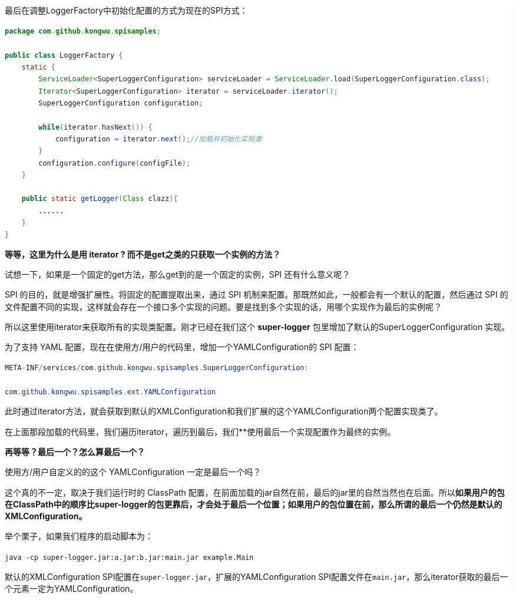 最后在调整LoggerFactory中初始化配置的方式为现在的SPI方式：

```java
package com.github.kongwu.spisamples;

public class LoggerFactory {
	static {
        ServiceLoader<SuperLoggerConfiguration> serviceLoader = ServiceLoader.load(SuperLoggerConfiguration.class);
        Iterator<SuperLoggerConfiguration> iterator = serviceLoader.iterator();
        SuperLoggerConfiguration configuration;

        while(iterator.hasNext()) {
            configuration = iterator.next();//加载并初始化实现类
        }
        configuration.configure(configFile);
    }
    
    public static getLogger(Class clazz){
    	......
    }
}
```

**等等，这里为什么是用 iterator ? 而不是get之类的只获取一个实例的方法？**

试想一下，如果是一个固定的get方法，那么get到的是一个固定的实例，SPI 还有什么意义呢？

SPI 的目的，就是增强扩展性。将固定的配置提取出来，通过 SPI 机制来配置。那既然如此，一般都会有一个默认的配置，然后通过 SPI 的文件配置不同的实现，这样就会存在一个接口多个实现的问题。要是找到多个实现的话，用哪个实现作为最后的实例呢？

所以这里使用iterator来获取所有的实现类配置。刚才已经在我们这个 **super-logger** 包里增加了默认的SuperLoggerConfiguration 实现。

为了支持 YAML 配置，现在在使用方/用户的代码里，增加一个YAMLConfiguration的 SPI 配置：

```java
META-INF/services/com.github.kongwu.spisamples.SuperLoggerConfiguration:

com.github.kongwu.spisamples.ext.YAMLConfiguration
```

此时通过iterator方法，就会获取到默认的XMLConfiguration和我们扩展的这个YAMLConfiguration两个配置实现类了。

在上面那段加载的代码里，我们遍历iterator，遍历到最后，我们**使用最后一个实现配置作为最终的实例。

**再等等？最后一个？怎么算最后一个？**

使用方/用户自定义的的这个 YAMLConfiguration 一定是最后一个吗？

这个真的不一定，取决于我们运行时的 ClassPath 配置，在前面加载的jar自然在前，最后的jar里的自然当然也在后面。所以**如果用户的包在ClassPath中的顺序比super-logger的包更靠后，才会处于最后一个位置；如果用户的包位置在前，那么所谓的最后一个仍然是默认的XMLConfiguration。**

举个栗子，如果我们程序的启动脚本为：

```
java -cp super-logger.jar:a.jar:b.jar:main.jar example.Main
```

默认的XMLConfiguration SPI配置在`super-logger.jar`，扩展的YAMLConfiguration SPI配置文件在`main.jar`，那么iterator获取的最后一个元素一定为YAMLConfiguration。
